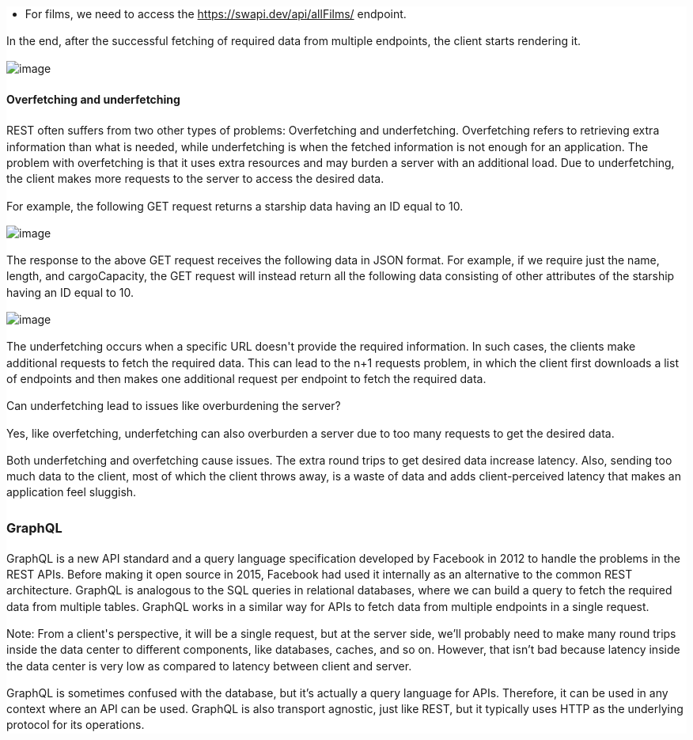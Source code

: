 - For films, we need to access the https://swapi.dev/api/allFilms/ endpoint.

In the end, after the successful fetching of required data from multiple endpoints, the client starts rendering it.

<img width="376" alt="image" src="https://github.com/user-attachments/assets/c1bc5a4c-0831-4bcb-a32f-4fcde7d0789d">

#### Overfetching and underfetching

REST often suffers from two other types of problems: Overfetching and underfetching. Overfetching refers to retrieving extra information than what is needed, while underfetching is when the fetched information is not enough for an application. The problem with overfetching is that it uses extra resources and may burden a server with an additional load. Due to underfetching, the client makes more requests to the server to access the desired data.

For example, the following GET request returns a starship data having an ID equal to 10.

<img width="780" alt="image" src="https://github.com/user-attachments/assets/4f08b24b-7ddd-4f91-8fe1-b94dead75053">

The response to the above GET request receives the following data in JSON format. For example, if we require just the name, length, and cargoCapacity, the GET request will instead return all the following data consisting of other attributes of the starship having an ID equal to 10.

<img width="779" alt="image" src="https://github.com/user-attachments/assets/a13898ff-9994-4c8a-ac8d-ff5b3a4eaf08">

The underfetching occurs when a specific URL doesn't provide the required information. In such cases, the clients make additional requests to fetch the required data. This can lead to the n+1 requests problem, in which the client first downloads a list of endpoints and then makes one additional request per endpoint to fetch the required data.

Can underfetching lead to issues like overburdening the server?

Yes, like overfetching, underfetching can also overburden a server due to too many requests to get the desired data.

Both underfetching and overfetching cause issues. The extra round trips to get desired data increase latency. Also, sending too much data to the client, most of which the client throws away, is a waste of data and adds client-perceived latency that makes an application feel sluggish.

### GraphQL

GraphQL is a new API standard and a query language specification developed by Facebook in 2012 to handle the problems in the REST APIs. Before making it open source in 2015, Facebook had used it internally as an alternative to the common REST architecture. GraphQL is analogous to the SQL queries in relational databases, where we can build a query to fetch the required data from multiple tables. GraphQL works in a similar way for APIs to fetch data from multiple endpoints in a single request.

Note: From a client's perspective, it will be a single request, but at the server side, we’ll probably need to make many round trips inside the data center to different components, like databases, caches, and so on. However, that isn’t bad because latency inside the data center is very low as compared to latency between client and server.

GraphQL is sometimes confused with the database, but it’s actually a query language for APIs. Therefore, it can be used in any context where an API can be used. GraphQL is also transport agnostic, just like REST, but it typically uses HTTP as the underlying protocol for its operations.
